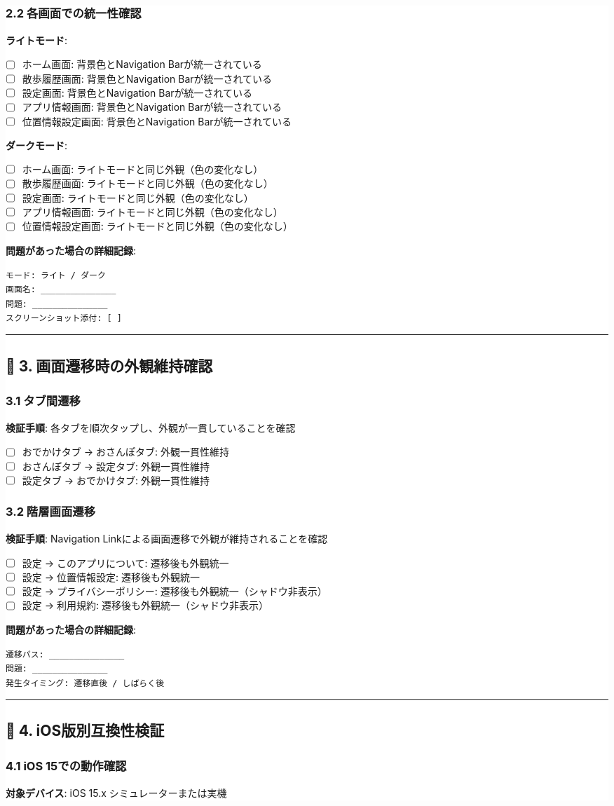 ### 2.2 各画面での統一性確認
**ライトモード**:
- [ ] ホーム画面: 背景色とNavigation Barが統一されている
- [ ] 散歩履歴画面: 背景色とNavigation Barが統一されている
- [ ] 設定画面: 背景色とNavigation Barが統一されている  
- [ ] アプリ情報画面: 背景色とNavigation Barが統一されている
- [ ] 位置情報設定画面: 背景色とNavigation Barが統一されている

**ダークモード**:
- [ ] ホーム画面: ライトモードと同じ外観（色の変化なし）
- [ ] 散歩履歴画面: ライトモードと同じ外観（色の変化なし）
- [ ] 設定画面: ライトモードと同じ外観（色の変化なし）
- [ ] アプリ情報画面: ライトモードと同じ外観（色の変化なし） 
- [ ] 位置情報設定画面: ライトモードと同じ外観（色の変化なし）

**問題があった場合の詳細記録**:
```
モード: ライト / ダーク
画面名: _______________
問題: _______________
スクリーンショット添付: [ ]
```

---

## 🔄 3. 画面遷移時の外観維持確認

### 3.1 タブ間遷移
**検証手順**: 各タブを順次タップし、外観が一貫していることを確認
- [ ] おでかけタブ → おさんぽタブ: 外観一貫性維持
- [ ] おさんぽタブ → 設定タブ: 外観一貫性維持  
- [ ] 設定タブ → おでかけタブ: 外観一貫性維持

### 3.2 階層画面遷移
**検証手順**: Navigation Linkによる画面遷移で外観が維持されることを確認
- [ ] 設定 → このアプリについて: 遷移後も外観統一
- [ ] 設定 → 位置情報設定: 遷移後も外観統一
- [ ] 設定 → プライバシーポリシー: 遷移後も外観統一（シャドウ非表示）
- [ ] 設定 → 利用規約: 遷移後も外観統一（シャドウ非表示）

**問題があった場合の詳細記録**:
```
遷移パス: _______________
問題: _______________
発生タイミング: 遷移直後 / しばらく後
```

---

## 📱 4. iOS版別互換性検証

### 4.1 iOS 15での動作確認
**対象デバイス**: iOS 15.x シミュレーターまたは実機
